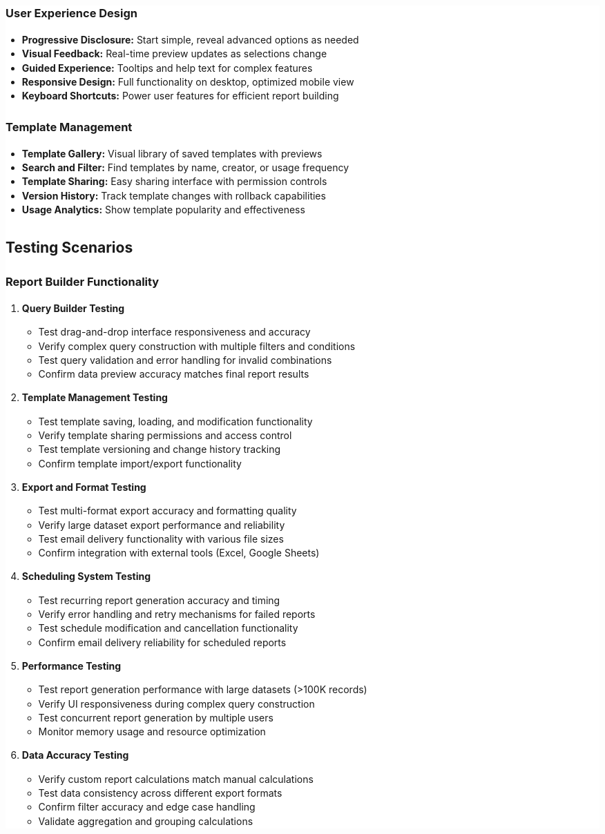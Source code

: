 ### User Experience Design
- **Progressive Disclosure:** Start simple, reveal advanced options as needed
- **Visual Feedback:** Real-time preview updates as selections change
- **Guided Experience:** Tooltips and help text for complex features
- **Responsive Design:** Full functionality on desktop, optimized mobile view
- **Keyboard Shortcuts:** Power user features for efficient report building

### Template Management
- **Template Gallery:** Visual library of saved templates with previews
- **Search and Filter:** Find templates by name, creator, or usage frequency
- **Template Sharing:** Easy sharing interface with permission controls
- **Version History:** Track template changes with rollback capabilities
- **Usage Analytics:** Show template popularity and effectiveness

## Testing Scenarios

### Report Builder Functionality
1. **Query Builder Testing**
   - Test drag-and-drop interface responsiveness and accuracy
   - Verify complex query construction with multiple filters and conditions
   - Test query validation and error handling for invalid combinations
   - Confirm data preview accuracy matches final report results

2. **Template Management Testing**
   - Test template saving, loading, and modification functionality
   - Verify template sharing permissions and access control
   - Test template versioning and change history tracking
   - Confirm template import/export functionality

3. **Export and Format Testing**
   - Test multi-format export accuracy and formatting quality
   - Verify large dataset export performance and reliability
   - Test email delivery functionality with various file sizes
   - Confirm integration with external tools (Excel, Google Sheets)

4. **Scheduling System Testing**
   - Test recurring report generation accuracy and timing
   - Verify error handling and retry mechanisms for failed reports
   - Test schedule modification and cancellation functionality
   - Confirm email delivery reliability for scheduled reports

5. **Performance Testing**
   - Test report generation performance with large datasets (>100K records)
   - Verify UI responsiveness during complex query construction
   - Test concurrent report generation by multiple users
   - Monitor memory usage and resource optimization

6. **Data Accuracy Testing**
   - Verify custom report calculations match manual calculations
   - Test data consistency across different export formats
   - Confirm filter accuracy and edge case handling
   - Validate aggregation and grouping calculations
